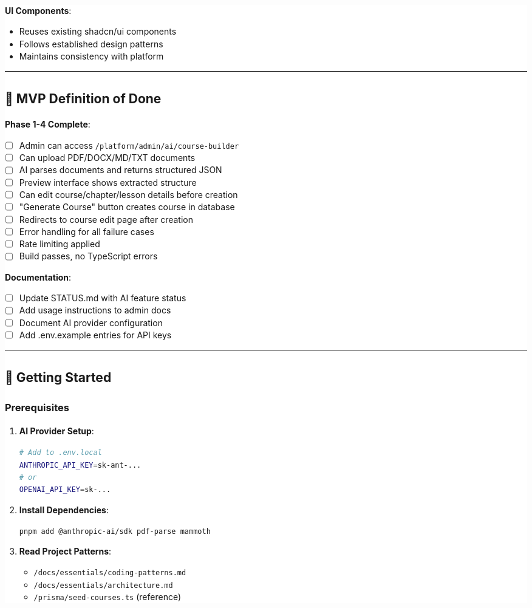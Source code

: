 **UI Components**:

- Reuses existing shadcn/ui components
- Follows established design patterns
- Maintains consistency with platform

---

## 🎯 MVP Definition of Done

**Phase 1-4 Complete**:

- [ ] Admin can access `/platform/admin/ai/course-builder`
- [ ] Can upload PDF/DOCX/MD/TXT documents
- [ ] AI parses documents and returns structured JSON
- [ ] Preview interface shows extracted structure
- [ ] Can edit course/chapter/lesson details before creation
- [ ] "Generate Course" button creates course in database
- [ ] Redirects to course edit page after creation
- [ ] Error handling for all failure cases
- [ ] Rate limiting applied
- [ ] Build passes, no TypeScript errors

**Documentation**:

- [ ] Update STATUS.md with AI feature status
- [ ] Add usage instructions to admin docs
- [ ] Document AI provider configuration
- [ ] Add .env.example entries for API keys

---

## 🚀 Getting Started

### Prerequisites

1. **AI Provider Setup**:

   ```bash
   # Add to .env.local
   ANTHROPIC_API_KEY=sk-ant-...
   # or
   OPENAI_API_KEY=sk-...
   ```

2. **Install Dependencies**:

   ```bash
   pnpm add @anthropic-ai/sdk pdf-parse mammoth
   ```

3. **Read Project Patterns**:
   - `/docs/essentials/coding-patterns.md`
   - `/docs/essentials/architecture.md`
   - `/prisma/seed-courses.ts` (reference)
